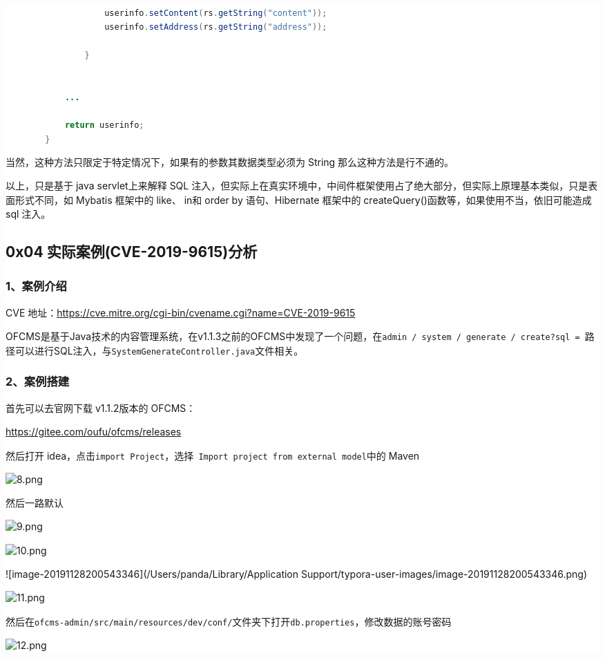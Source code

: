 ```java
					userinfo.setContent(rs.getString("content"));
					userinfo.setAddress(rs.getString("address"));
					
				}
				
				
			...
        
			return userinfo;
		}

```

当然，这种方法只限定于特定情况下，如果有的参数其数据类型必须为 String 那么这种方法是行不通的。

以上，只是基于 java servlet上来解释 SQL 注入，但实际上在真实环境中，中间件框架使用占了绝大部分，但实际上原理基本类似，只是表面形式不同，如 Mybatis 框架中的 like、 in和 order by  语句、Hibernate 框架中的 createQuery()函数等，如果使用不当，依旧可能造成 sql 注入。

 ## 0x04 实际案例(CVE-2019-9615)分析

### 1、案例介绍

CVE 地址：https://cve.mitre.org/cgi-bin/cvename.cgi?name=CVE-2019-9615

OFCMS是基于Java技术的内容管理系统，在v1.1.3之前的OFCMS中发现了一个问题，在`admin / system / generate / create?sql = `路径可以进行SQL注入，与`SystemGenerateController.java`文件相关。

### 2、案例搭建

首先可以去官网下载 v1.1.2版本的 OFCMS：

https://gitee.com/oufu/ofcms/releases

然后打开 idea，点击`import Project`，选择` Import project from external model`中的 Maven

![8.png](https://github.com/cn-panda/JavaCodeAudit/blob/master/%E3%80%9002%E3%80%91SQL%20%E6%BC%8F%E6%B4%9E%E5%8E%9F%E7%90%86%E4%B8%8E%E5%AE%9E%E9%99%85%E6%A1%88%E4%BE%8B%E4%BB%8B%E7%BB%8D/img/8.png?raw=true)



然后一路默认

![9.png](https://github.com/cn-panda/JavaCodeAudit/blob/master/%E3%80%9002%E3%80%91SQL%20%E6%BC%8F%E6%B4%9E%E5%8E%9F%E7%90%86%E4%B8%8E%E5%AE%9E%E9%99%85%E6%A1%88%E4%BE%8B%E4%BB%8B%E7%BB%8D/img/9.png?raw=true)

![10.png](https://github.com/cn-panda/JavaCodeAudit/blob/master/%E3%80%9002%E3%80%91SQL%20%E6%BC%8F%E6%B4%9E%E5%8E%9F%E7%90%86%E4%B8%8E%E5%AE%9E%E9%99%85%E6%A1%88%E4%BE%8B%E4%BB%8B%E7%BB%8D/img/10.png?raw=true)

![image-20191128200543346](/Users/panda/Library/Application Support/typora-user-images/image-20191128200543346.png)

![11.png](https://github.com/cn-panda/JavaCodeAudit/blob/master/%E3%80%9002%E3%80%91SQL%20%E6%BC%8F%E6%B4%9E%E5%8E%9F%E7%90%86%E4%B8%8E%E5%AE%9E%E9%99%85%E6%A1%88%E4%BE%8B%E4%BB%8B%E7%BB%8D/img/11.png?raw=true)



然后在`ofcms-admin/src/main/resources/dev/conf/`文件夹下打开`db.properties`，修改数据的账号密码

![12.png](https://github.com/cn-panda/JavaCodeAudit/blob/master/%E3%80%9002%E3%80%91SQL%20%E6%BC%8F%E6%B4%9E%E5%8E%9F%E7%90%86%E4%B8%8E%E5%AE%9E%E9%99%85%E6%A1%88%E4%BE%8B%E4%BB%8B%E7%BB%8D/img/12.png?raw=true)
